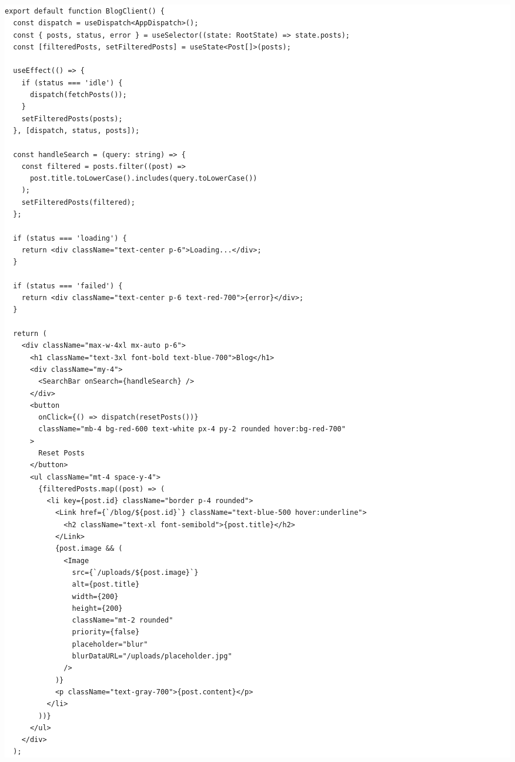 ```tsx
export default function BlogClient() {
  const dispatch = useDispatch<AppDispatch>();
  const { posts, status, error } = useSelector((state: RootState) => state.posts);
  const [filteredPosts, setFilteredPosts] = useState<Post[]>(posts);

  useEffect(() => {
    if (status === 'idle') {
      dispatch(fetchPosts());
    }
    setFilteredPosts(posts);
  }, [dispatch, status, posts]);

  const handleSearch = (query: string) => {
    const filtered = posts.filter((post) =>
      post.title.toLowerCase().includes(query.toLowerCase())
    );
    setFilteredPosts(filtered);
  };

  if (status === 'loading') {
    return <div className="text-center p-6">Loading...</div>;
  }

  if (status === 'failed') {
    return <div className="text-center p-6 text-red-700">{error}</div>;
  }

  return (
    <div className="max-w-4xl mx-auto p-6">
      <h1 className="text-3xl font-bold text-blue-700">Blog</h1>
      <div className="my-4">
        <SearchBar onSearch={handleSearch} />
      </div>
      <button
        onClick={() => dispatch(resetPosts())}
        className="mb-4 bg-red-600 text-white px-4 py-2 rounded hover:bg-red-700"
      >
        Reset Posts
      </button>
      <ul className="mt-4 space-y-4">
        {filteredPosts.map((post) => (
          <li key={post.id} className="border p-4 rounded">
            <Link href={`/blog/${post.id}`} className="text-blue-500 hover:underline">
              <h2 className="text-xl font-semibold">{post.title}</h2>
            </Link>
            {post.image && (
              <Image
                src={`/uploads/${post.image}`}
                alt={post.title}
                width={200}
                height={200}
                className="mt-2 rounded"
                priority={false}
                placeholder="blur"
                blurDataURL="/uploads/placeholder.jpg"
              />
            )}
            <p className="text-gray-700">{post.content}</p>
          </li>
        ))}
      </ul>
    </div>
  );
```